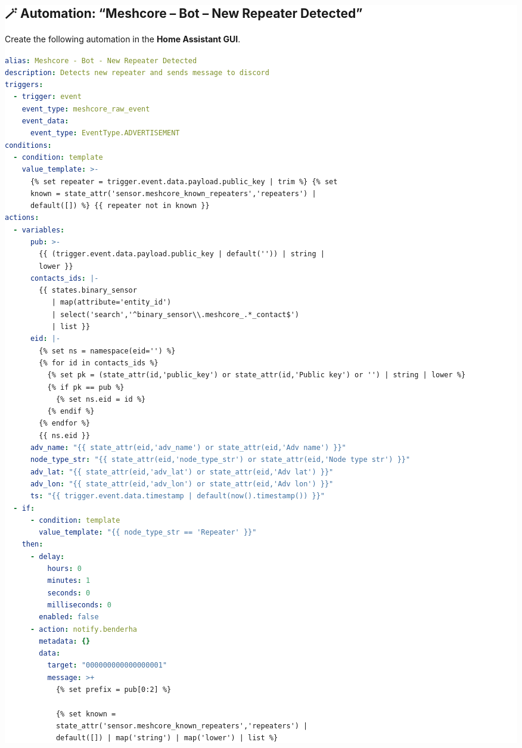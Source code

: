 
## 🪄 Automation: “Meshcore – Bot – New Repeater Detected”

Create the following automation in the **Home Assistant GUI**.

```yaml
alias: Meshcore - Bot - New Repeater Detected
description: Detects new repeater and sends message to discord
triggers:
  - trigger: event
    event_type: meshcore_raw_event
    event_data:
      event_type: EventType.ADVERTISEMENT
conditions:
  - condition: template
    value_template: >-
      {% set repeater = trigger.event.data.payload.public_key | trim %} {% set
      known = state_attr('sensor.meshcore_known_repeaters','repeaters') |
      default([]) %} {{ repeater not in known }}
actions:
  - variables:
      pub: >-
        {{ (trigger.event.data.payload.public_key | default('')) | string |
        lower }}
      contacts_ids: |-
        {{ states.binary_sensor
           | map(attribute='entity_id')
           | select('search','^binary_sensor\\.meshcore_.*_contact$')
           | list }}
      eid: |-
        {% set ns = namespace(eid='') %}
        {% for id in contacts_ids %}
          {% set pk = (state_attr(id,'public_key') or state_attr(id,'Public key') or '') | string | lower %}
          {% if pk == pub %}
            {% set ns.eid = id %}
          {% endif %}
        {% endfor %}
        {{ ns.eid }}
      adv_name: "{{ state_attr(eid,'adv_name') or state_attr(eid,'Adv name') }}"
      node_type_str: "{{ state_attr(eid,'node_type_str') or state_attr(eid,'Node type str') }}"
      adv_lat: "{{ state_attr(eid,'adv_lat') or state_attr(eid,'Adv lat') }}"
      adv_lon: "{{ state_attr(eid,'adv_lon') or state_attr(eid,'Adv lon') }}"
      ts: "{{ trigger.event.data.timestamp | default(now().timestamp()) }}"
  - if:
      - condition: template
        value_template: "{{ node_type_str == 'Repeater' }}"
    then:
      - delay:
          hours: 0
          minutes: 1
          seconds: 0
          milliseconds: 0
        enabled: false
      - action: notify.benderha
        metadata: {}
        data:
          target: "000000000000000001"
          message: >+
            {% set prefix = pub[0:2] %}

            {% set known =
            state_attr('sensor.meshcore_known_repeaters','repeaters') |
            default([]) | map('string') | map('lower') | list %}
```
